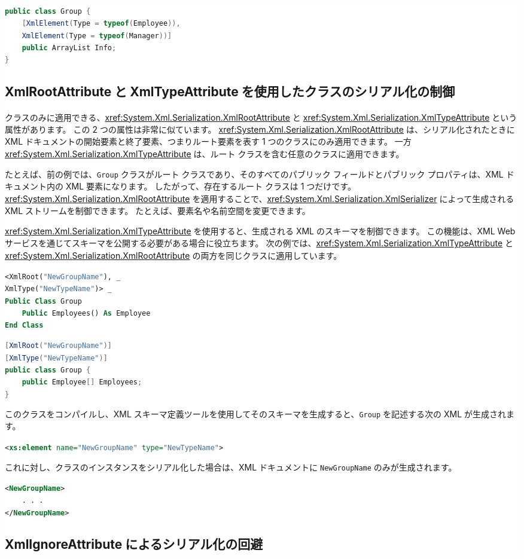 ```csharp
public class Group {
    [XmlElement(Type = typeof(Employee)), 
    XmlElement(Type = typeof(Manager))]
    public ArrayList Info;
}
```

## <a name="controlling-serialization-of-classes-using-xmlrootattribute-and-xmltypeattribute"></a>XmlRootAttribute と XmlTypeAttribute を使用したクラスのシリアル化の制御

クラスのみに適用できる、<xref:System.Xml.Serialization.XmlRootAttribute> と <xref:System.Xml.Serialization.XmlTypeAttribute> という属性があります。 この 2 つの属性は非常に似ています。 <xref:System.Xml.Serialization.XmlRootAttribute> は、シリアル化されたときに XML ドキュメントの開始要素と終了要素、つまりルート要素を表す 1 つのクラスにのみ適用できます。 一方 <xref:System.Xml.Serialization.XmlTypeAttribute> は、ルート クラスを含む任意のクラスに適用できます。

たとえば、前の例では、`Group` クラスがルート クラスであり、そのすべてのパブリック フィールドとパブリック プロパティは、XML ドキュメント内の XML 要素になります。 したがって、存在するルート クラスは 1 つだけです。 <xref:System.Xml.Serialization.XmlRootAttribute> を適用することで、<xref:System.Xml.Serialization.XmlSerializer> によって生成される XML ストリームを制御できます。 たとえば、要素名や名前空間を変更できます。

<xref:System.Xml.Serialization.XmlTypeAttribute> を使用すると、生成される XML のスキーマを制御できます。 この機能は、XML Web サービスを通じてスキーマを公開する必要がある場合に役立ちます。 次の例では、<xref:System.Xml.Serialization.XmlTypeAttribute> と <xref:System.Xml.Serialization.XmlRootAttribute> の両方を同じクラスに適用しています。

```vb
<XmlRoot("NewGroupName"), _
XmlType("NewTypeName")> _
Public Class Group
    Public Employees() As Employee
End Class
```

```csharp
[XmlRoot("NewGroupName")]
[XmlType("NewTypeName")]
public class Group {
    public Employee[] Employees;
}
```

このクラスをコンパイルし、XML スキーマ定義ツールを使用してそのスキーマを生成すると、`Group` を記述する次の XML が生成されます。

```xml
<xs:element name="NewGroupName" type="NewTypeName">
```

これに対し、クラスのインスタンスをシリアル化した場合は、XML ドキュメントに `NewGroupName` のみが生成されます。

```xml
<NewGroupName>
    . . .
</NewGroupName>
```

## <a name="preventing-serialization-with-the-xmlignoreattribute"></a>XmlIgnoreAttribute によるシリアル化の回避

